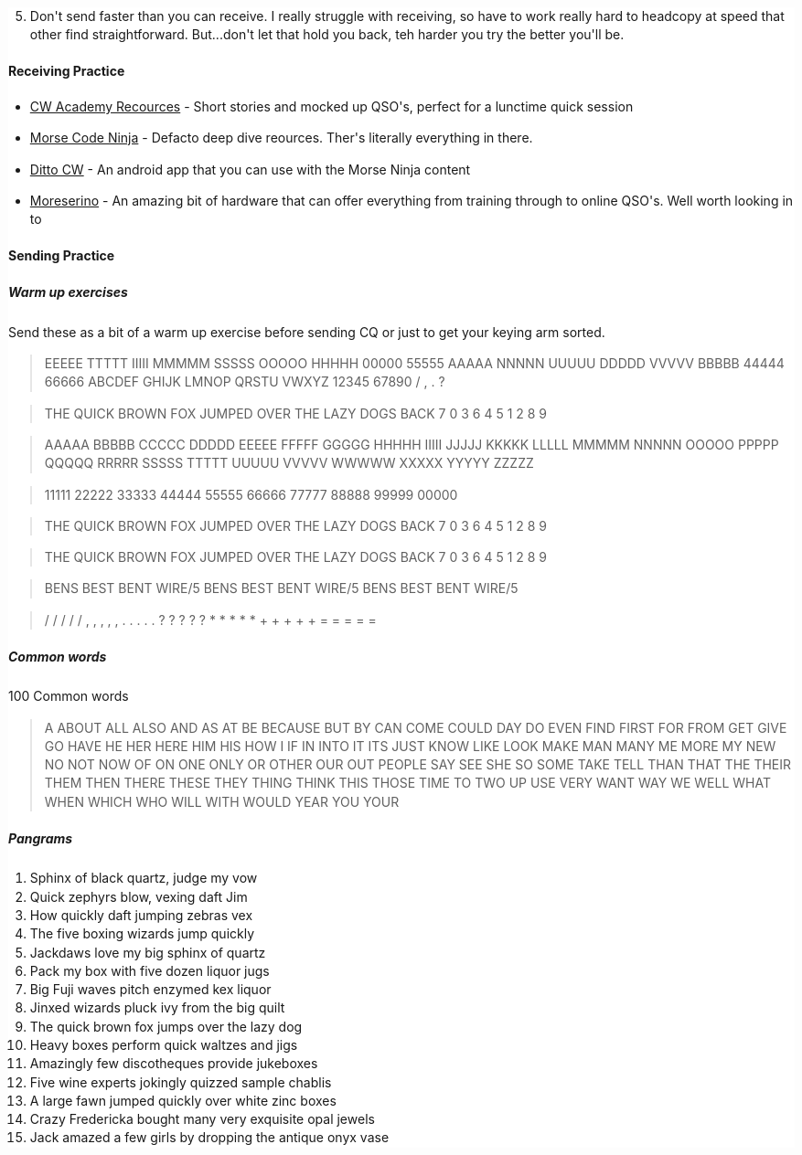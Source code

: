 5. Don't send faster than you can receive. I really struggle with receiving, so have to work really hard to headcopy at speed that other find straightforward. But...don't let that hold you back, teh harder you try the better you'll be.

#### Receiving Practice

* [CW Academy Recources](https://cwops.org/cw-academy/cw-academy-student-resources/) - Short stories and mocked up QSO's, perfect for a lunctime quick session

* [Morse Code Ninja](https://morsecode.ninja/) - Defacto deep dive reources. Ther's literally everything in there.

* [Ditto CW](https://play.google.com/store/apps/details?id=com.billyfrancisco.dittocw) - An android app that you can use with the Morse Ninja content

* [Moreserino](http://www.morserino.info/) - An amazing bit of hardware that can offer everything from training through to online QSO's. Well worth looking in to

#### Sending Practice

##### Warm up exercises

Send these as a bit of a warm up exercise before sending CQ or just to get your keying arm sorted.

>EEEEE TTTTT IIIII MMMMM SSSSS OOOOO HHHHH 00000 55555 AAAAA NNNNN UUUUU DDDDD VVVVV BBBBB 44444 66666 ABCDEF GHIJK LMNOP QRSTU VWXYZ 12345 67890 / , . ?

><SK> <AR> <BT> <KN> <BK>

>THE QUICK BROWN FOX JUMPED OVER THE LAZY DOGS BACK 7 0 3 6 4 5 1 2 8 9

>AAAAA BBBBB CCCCC DDDDD EEEEE FFFFF GGGGG HHHHH IIIII JJJJJ KKKKK LLLLL MMMMM NNNNN OOOOO PPPPP QQQQQ RRRRR SSSSS TTTTT UUUUU VVVVV WWWWW XXXXX YYYYY ZZZZZ

>11111 22222 33333 44444 55555 66666 77777 88888 99999 00000


>THE QUICK BROWN FOX JUMPED OVER THE LAZY DOGS BACK 7 0 3 6 4 5 1 2 8 9

>THE QUICK BROWN FOX JUMPED OVER THE LAZY DOGS BACK 7 0 3 6 4 5 1 2 8 9

>BENS BEST BENT WIRE/5 BENS BEST BENT WIRE/5 BENS BEST BENT WIRE/5

>/ / / / / , , , , , . . . . . ? ? ? ? ? * * * * * <SK> + + + + + <AR> = = = = = <BT>

##### Common words

100 Common words

>A ABOUT ALL ALSO AND AS AT BE BECAUSE BUT BY CAN COME COULD DAY DO EVEN FIND FIRST FOR FROM GET GIVE GO HAVE HE HER HERE HIM HIS HOW I IF IN INTO IT ITS JUST KNOW LIKE LOOK MAKE MAN MANY ME MORE MY NEW NO NOT NOW OF ON ONE ONLY OR OTHER OUR OUT PEOPLE SAY SEE SHE SO SOME TAKE TELL THAN THAT THE THEIR THEM THEN THERE THESE THEY THING THINK THIS THOSE TIME TO TWO UP USE VERY WANT WAY WE WELL WHAT WHEN WHICH WHO WILL WITH WOULD YEAR YOU YOUR

##### Pangrams


1. Sphinx of black quartz, judge my vow
2. Quick zephyrs blow, vexing daft Jim
3. How quickly daft jumping zebras vex
4. The five boxing wizards jump quickly
5. Jackdaws love my big sphinx of quartz
6. Pack my box with five dozen liquor jugs
7. Big Fuji waves pitch enzymed kex liquor
8. Jinxed wizards pluck ivy from the big quilt
9. The quick brown fox jumps over the lazy dog
10. Heavy boxes perform quick waltzes and jigs
11. Amazingly few discotheques provide jukeboxes
12. Five wine experts jokingly quizzed sample chablis
13. A large fawn jumped quickly over white zinc boxes
14. Crazy Fredericka bought many very exquisite opal jewels
15. Jack amazed a few girls by dropping the antique onyx vase